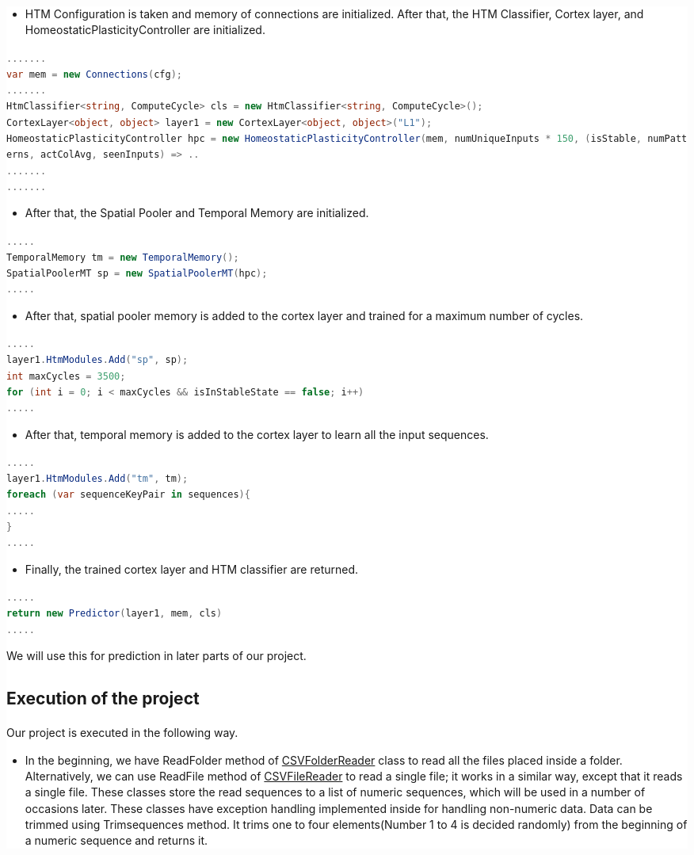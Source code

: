 * HTM Configuration is taken and memory of connections are initialized. After that, the HTM Classifier, Cortex layer, and HomeostaticPlasticityController are initialized.
```csharp
.......
var mem = new Connections(cfg);
.......
HtmClassifier<string, ComputeCycle> cls = new HtmClassifier<string, ComputeCycle>();
CortexLayer<object, object> layer1 = new CortexLayer<object, object>("L1");
HomeostaticPlasticityController hpc = new HomeostaticPlasticityController(mem, numUniqueInputs * 150, (isStable, numPatterns, actColAvg, seenInputs) => ..
.......
.......
```

* After that, the Spatial Pooler and Temporal Memory are initialized.
```csharp
.....
TemporalMemory tm = new TemporalMemory();
SpatialPoolerMT sp = new SpatialPoolerMT(hpc);
.....
```
* After that, spatial pooler memory is added to the cortex layer and trained for a maximum number of cycles.
```csharp
.....
layer1.HtmModules.Add("sp", sp);
int maxCycles = 3500;
for (int i = 0; i < maxCycles && isInStableState == false; i++)
.....
`````
* After that, temporal memory is added to the cortex layer to learn all the input sequences.
```csharp
.....
layer1.HtmModules.Add("tm", tm);
foreach (var sequenceKeyPair in sequences){
.....
}
.....
```
* Finally, the trained cortex layer and HTM classifier are returned.
```csharp
.....
return new Predictor(layer1, mem, cls)
.....
`````
We will use this for prediction in later parts of our project.

## Execution of the project

Our project is executed in the following way. 

* In the beginning, we have ReadFolder method of [CSVFolderReader](https://github.com/sohelranalive/neocortexapi-CodeHive/blob/master/source/MySEProject/AnomalyDetectionSample/CSVFolderReader.cs) class to read all the files placed inside a folder. Alternatively, we can use ReadFile method of [CSVFileReader](https://github.com/sohelranalive/neocortexapi-CodeHive/blob/master/source/MySEProject/AnomalyDetectionSample/CSVFileReader.cs) to read a single file; it works in a similar way, except that it reads a single file. These classes store the read sequences to a list of numeric sequences, which will be used in a number of occasions later. These classes have exception handling implemented inside for handling non-numeric data. Data can be trimmed using Trimsequences method. It trims one to four elements(Number 1 to 4 is decided randomly) from the beginning of a numeric sequence and returns it.
